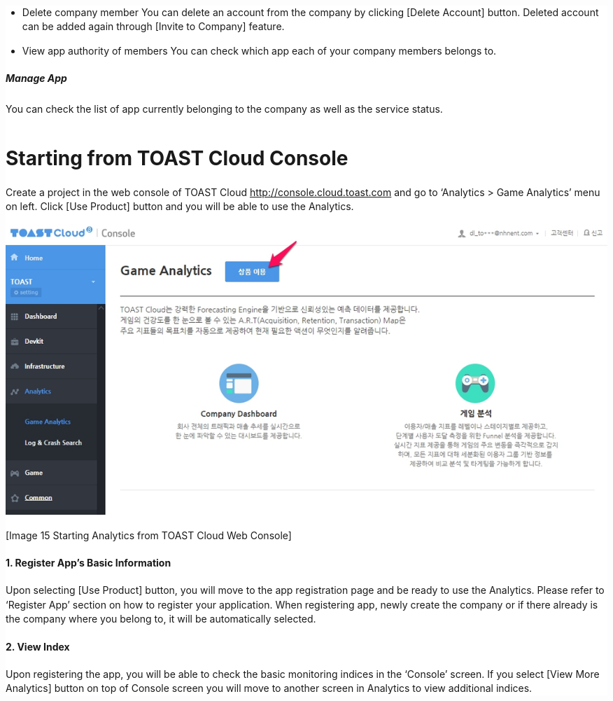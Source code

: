 - Delete company member
You can delete an account from the company by clicking [Delete Account] button. Deleted account can be added again through [Invite to Company] feature. 

- View app authority of members
You can check which app each of your company members belongs to. 

##### Manage App
You can check the list of app currently belonging to the company as well as the service status.



# Starting from TOAST Cloud Console

Create a project in the web console of TOAST Cloud <http://console.cloud.toast.com> and go to ‘Analytics > Game Analytics’ menu on left. Click [Use Product] button and you will be able to use the Analytics.


![Image 15 Starting Analytics from TOAST Cloud Web Console](https://raw.githubusercontent.com/ToastAnalytics/ToastAnalytics_EN/master/Documents/Developer/images/an_15.jpg)

[Image 15 Starting Analytics from TOAST Cloud Web Console]

#### 1. Register App’s Basic Information 
Upon selecting [Use Product] button, you will move to the app registration page and be ready to use the Analytics. Please refer to ‘Register App’ section on how to register your application. When registering app, newly create the company or if there already is the company where you belong to, it will be automatically selected.

#### 2. View Index
Upon registering the app, you will be able to check the basic monitoring indices in the ‘Console’ screen. If you select [View More Analytics] button on top of Console screen you will move to another screen in Analytics to view additional indices. 
